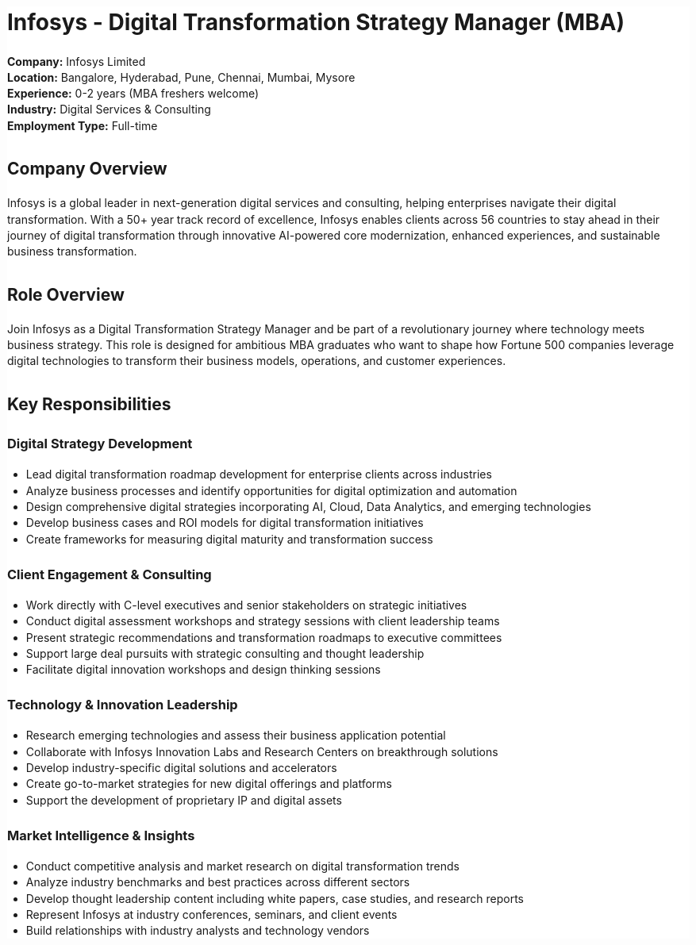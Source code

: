 # Infosys - Digital Transformation Strategy Manager (MBA)

**Company:** Infosys Limited  
**Location:** Bangalore, Hyderabad, Pune, Chennai, Mumbai, Mysore  
**Experience:** 0-2 years (MBA freshers welcome)  
**Industry:** Digital Services & Consulting  
**Employment Type:** Full-time  

## Company Overview

Infosys is a global leader in next-generation digital services and consulting, helping enterprises navigate their digital transformation. With a 50+ year track record of excellence, Infosys enables clients across 56 countries to stay ahead in their journey of digital transformation through innovative AI-powered core modernization, enhanced experiences, and sustainable business transformation.

## Role Overview

Join Infosys as a Digital Transformation Strategy Manager and be part of a revolutionary journey where technology meets business strategy. This role is designed for ambitious MBA graduates who want to shape how Fortune 500 companies leverage digital technologies to transform their business models, operations, and customer experiences.

## Key Responsibilities

### Digital Strategy Development
- Lead digital transformation roadmap development for enterprise clients across industries
- Analyze business processes and identify opportunities for digital optimization and automation
- Design comprehensive digital strategies incorporating AI, Cloud, Data Analytics, and emerging technologies
- Develop business cases and ROI models for digital transformation initiatives
- Create frameworks for measuring digital maturity and transformation success

### Client Engagement & Consulting
- Work directly with C-level executives and senior stakeholders on strategic initiatives
- Conduct digital assessment workshops and strategy sessions with client leadership teams
- Present strategic recommendations and transformation roadmaps to executive committees
- Support large deal pursuits with strategic consulting and thought leadership
- Facilitate digital innovation workshops and design thinking sessions

### Technology & Innovation Leadership
- Research emerging technologies and assess their business application potential
- Collaborate with Infosys Innovation Labs and Research Centers on breakthrough solutions
- Develop industry-specific digital solutions and accelerators
- Create go-to-market strategies for new digital offerings and platforms
- Support the development of proprietary IP and digital assets

### Market Intelligence & Insights
- Conduct competitive analysis and market research on digital transformation trends
- Analyze industry benchmarks and best practices across different sectors
- Develop thought leadership content including white papers, case studies, and research reports
- Represent Infosys at industry conferences, seminars, and client events
- Build relationships with industry analysts and technology vendors
